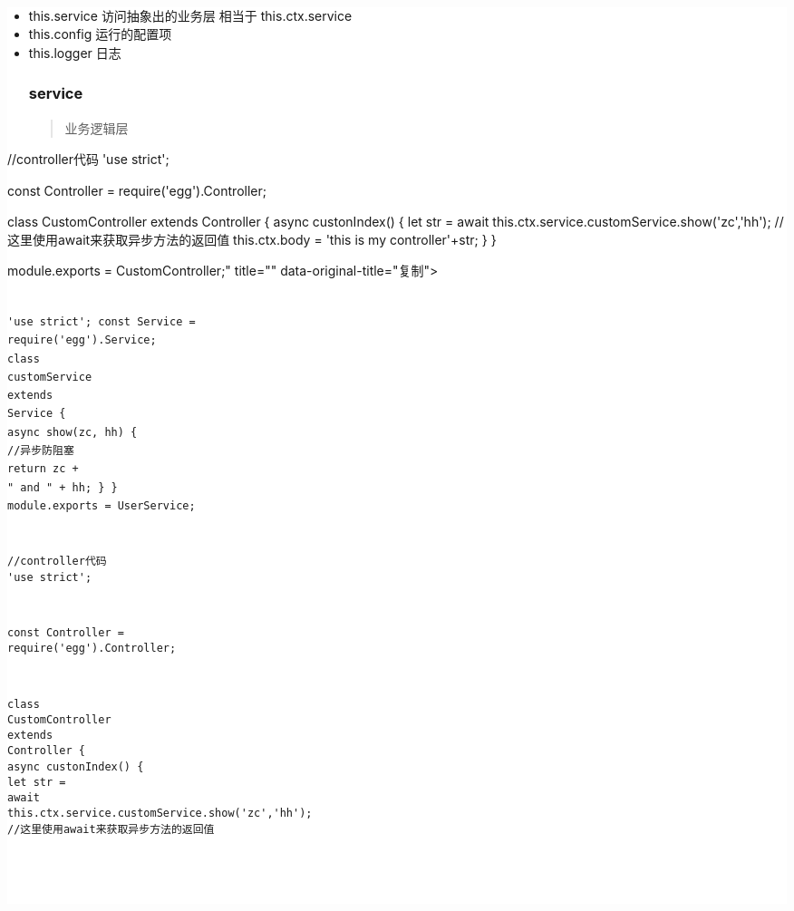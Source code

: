 - this<span class="hljs-selector-class">.service</span> &#x8BBF;&#x95EE;&#x62BD;&#x8C61;&#x51FA;&#x7684;&#x4E1A;&#x52A1;&#x5C42; &#x76F8;&#x5F53;&#x4E8E; this<span class="hljs-selector-class">.ctx</span><span class="hljs-selector-class">.service</span>
- this<span class="hljs-selector-class">.config</span> &#x8FD0;&#x884C;&#x7684;&#x914D;&#x7F6E;&#x9879;
- this<span class="hljs-selector-class">.logger</span> &#x65E5;&#x5FD7;
</code></pre><h3 id="articleHeader6">service</h3><blockquote>&#x4E1A;&#x52A1;&#x903B;&#x8F91;&#x5C42;</blockquote><div class="widget-codetool" style="display:none"><div class="widget-codetool--inner"><span class="selectCode code-tool" data-toggle="tooltip" data-placement="top" title="" data-original-title="&#x5168;&#x9009;"></span> <span type="button" class="copyCode code-tool" data-toggle="tooltip" data-placement="top" data-clipboard-text="
&apos;use strict&apos;;
const Service = require(&apos;egg&apos;).Service;
class customService extends Service {
    async show(zc, hh) { //&#x5F02;&#x6B65;&#x9632;&#x963B;&#x585E;
        return zc + &quot; and &quot; + hh;
    }
}
module.exports = UserService;

//controller&#x4EE3;&#x7801;
&apos;use strict&apos;;

const Controller = require(&apos;egg&apos;).Controller;

class CustomController extends Controller {
  async custonIndex() {
    let str = await this.ctx.service.customService.show(&apos;zc&apos;,&apos;hh&apos;);
    //&#x8FD9;&#x91CC;&#x4F7F;&#x7528;await&#x6765;&#x83B7;&#x53D6;&#x5F02;&#x6B65;&#x65B9;&#x6CD5;&#x7684;&#x8FD4;&#x56DE;&#x503C;
    this.ctx.body = &apos;this is my controller&apos;+str;
  }
}

module.exports = CustomController;" title="" data-original-title="&#x590D;&#x5236;"></span> <span type="button" class="saveToNote code-tool" data-toggle="tooltip" data-placement="top" title="" data-original-title="&#x653E;&#x8FDB;&#x7B14;&#x8BB0;"></span></div></div><pre class="hljs javascript"><code><span class="hljs-meta">
&apos;use strict&apos;</span>;
<span class="hljs-keyword">const</span> Service = <span class="hljs-built_in">require</span>(<span class="hljs-string">&apos;egg&apos;</span>).Service;
<span class="hljs-class"><span class="hljs-keyword">class</span> <span class="hljs-title">customService</span> <span class="hljs-keyword">extends</span> <span class="hljs-title">Service</span> </span>{
    <span class="hljs-keyword">async</span> show(zc, hh) { <span class="hljs-comment">//&#x5F02;&#x6B65;&#x9632;&#x963B;&#x585E;</span>
        <span class="hljs-keyword">return</span> zc + <span class="hljs-string">&quot; and &quot;</span> + hh;
    }
}
<span class="hljs-built_in">module</span>.exports = UserService;

<span class="hljs-comment">//controller&#x4EE3;&#x7801;</span>
<span class="hljs-meta">&apos;use strict&apos;</span>;

<span class="hljs-keyword">const</span> Controller = <span class="hljs-built_in">require</span>(<span class="hljs-string">&apos;egg&apos;</span>).Controller;

<span class="hljs-class"><span class="hljs-keyword">class</span> <span class="hljs-title">CustomController</span> <span class="hljs-keyword">extends</span> <span class="hljs-title">Controller</span> </span>{
  <span class="hljs-keyword">async</span> custonIndex() {
    <span class="hljs-keyword">let</span> str = <span class="hljs-keyword">await</span> <span class="hljs-keyword">this</span>.ctx.service.customService.show(<span class="hljs-string">&apos;zc&apos;</span>,<span class="hljs-string">&apos;hh&apos;</span>);
    <span class="hljs-comment">//&#x8FD9;&#x91CC;&#x4F7F;&#x7528;await&#x6765;&#x83B7;&#x53D6;&#x5F02;&#x6B65;&#x65B9;&#x6CD5;&#x7684;&#x8FD4;&#x56DE;&#x503C;</span>